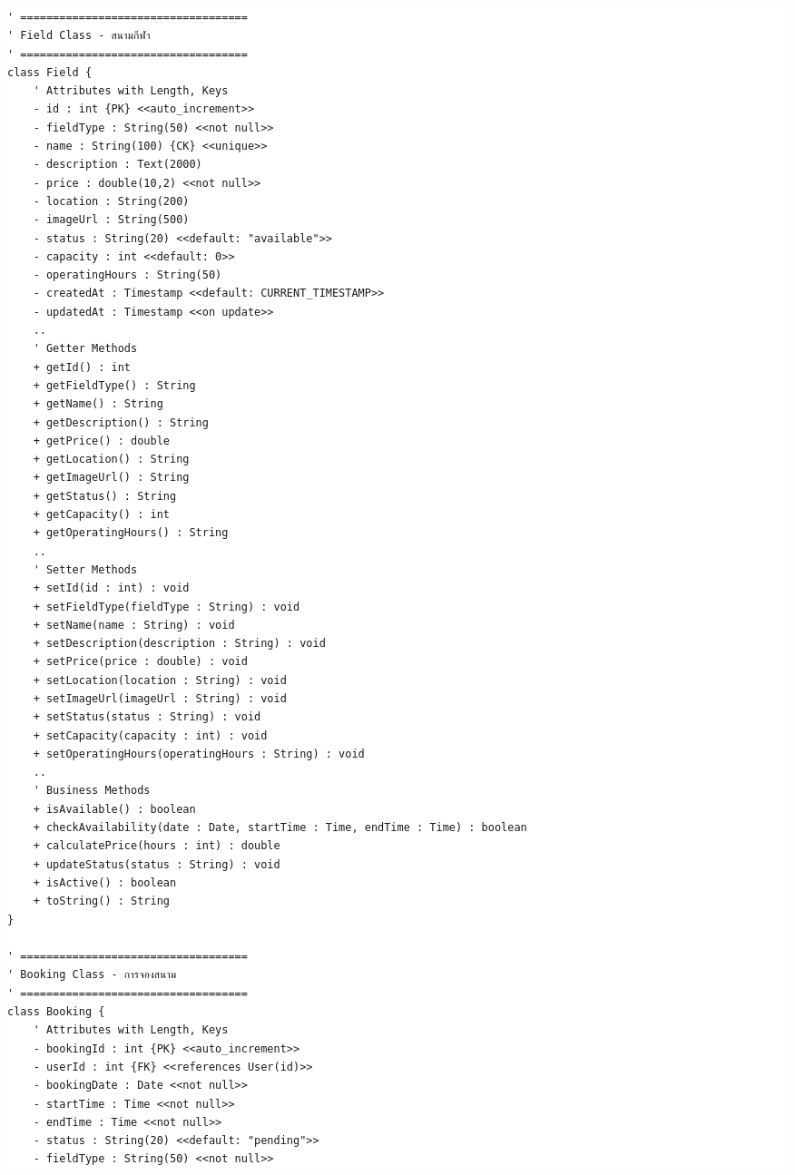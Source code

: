 ```plantuml
' ===================================
' Field Class - สนามกีฬา
' ===================================
class Field {
    ' Attributes with Length, Keys
    - id : int {PK} <<auto_increment>>
    - fieldType : String(50) <<not null>>
    - name : String(100) {CK} <<unique>>
    - description : Text(2000)
    - price : double(10,2) <<not null>>
    - location : String(200)
    - imageUrl : String(500)
    - status : String(20) <<default: "available">>
    - capacity : int <<default: 0>>
    - operatingHours : String(50)
    - createdAt : Timestamp <<default: CURRENT_TIMESTAMP>>
    - updatedAt : Timestamp <<on update>>
    ..
    ' Getter Methods
    + getId() : int
    + getFieldType() : String
    + getName() : String
    + getDescription() : String
    + getPrice() : double
    + getLocation() : String
    + getImageUrl() : String
    + getStatus() : String
    + getCapacity() : int
    + getOperatingHours() : String
    ..
    ' Setter Methods
    + setId(id : int) : void
    + setFieldType(fieldType : String) : void
    + setName(name : String) : void
    + setDescription(description : String) : void
    + setPrice(price : double) : void
    + setLocation(location : String) : void
    + setImageUrl(imageUrl : String) : void
    + setStatus(status : String) : void
    + setCapacity(capacity : int) : void
    + setOperatingHours(operatingHours : String) : void
    ..
    ' Business Methods
    + isAvailable() : boolean
    + checkAvailability(date : Date, startTime : Time, endTime : Time) : boolean
    + calculatePrice(hours : int) : double
    + updateStatus(status : String) : void
    + isActive() : boolean
    + toString() : String
}

' ===================================
' Booking Class - การจองสนาม
' ===================================
class Booking {
    ' Attributes with Length, Keys
    - bookingId : int {PK} <<auto_increment>>
    - userId : int {FK} <<references User(id)>>
    - bookingDate : Date <<not null>>
    - startTime : Time <<not null>>
    - endTime : Time <<not null>>
    - status : String(20) <<default: "pending">>
    - fieldType : String(50) <<not null>>
```